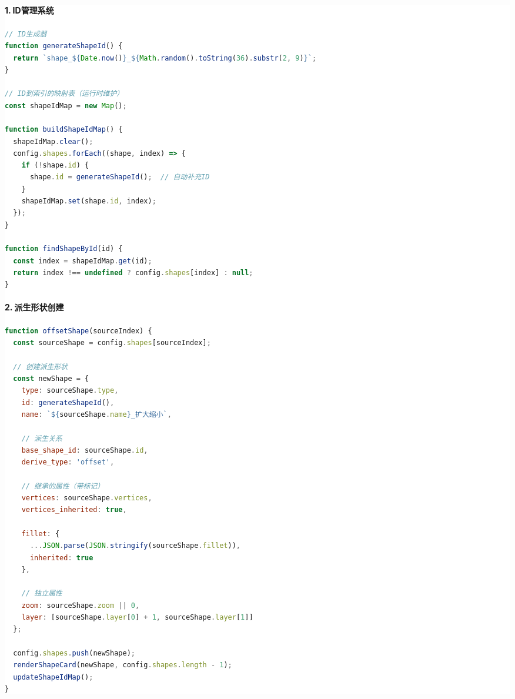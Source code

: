 #### 1. ID管理系统

```javascript
// ID生成器
function generateShapeId() {
  return `shape_${Date.now()}_${Math.random().toString(36).substr(2, 9)}`;
}

// ID到索引的映射表（运行时维护）
const shapeIdMap = new Map();

function buildShapeIdMap() {
  shapeIdMap.clear();
  config.shapes.forEach((shape, index) => {
    if (!shape.id) {
      shape.id = generateShapeId();  // 自动补充ID
    }
    shapeIdMap.set(shape.id, index);
  });
}

function findShapeById(id) {
  const index = shapeIdMap.get(id);
  return index !== undefined ? config.shapes[index] : null;
}
```

#### 2. 派生形状创建

```javascript
function offsetShape(sourceIndex) {
  const sourceShape = config.shapes[sourceIndex];

  // 创建派生形状
  const newShape = {
    type: sourceShape.type,
    id: generateShapeId(),
    name: `${sourceShape.name}_扩大缩小`,

    // 派生关系
    base_shape_id: sourceShape.id,
    derive_type: 'offset',

    // 继承的属性（带标记）
    vertices: sourceShape.vertices,
    vertices_inherited: true,

    fillet: {
      ...JSON.parse(JSON.stringify(sourceShape.fillet)),
      inherited: true
    },

    // 独立属性
    zoom: sourceShape.zoom || 0,
    layer: [sourceShape.layer[0] + 1, sourceShape.layer[1]]
  };

  config.shapes.push(newShape);
  renderShapeCard(newShape, config.shapes.length - 1);
  updateShapeIdMap();
}
```

